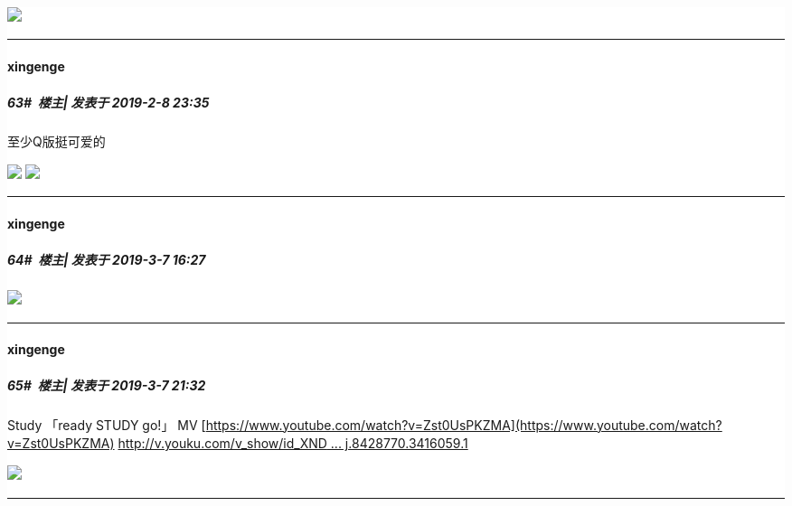 

<img src="http://wx1.sinaimg.cn/large/bcfcde0agy1fymvbndh5cj20h30pd77p.jpg" referrerpolicy="no-referrer">







-----

####  xingenge  
##### 63#         楼主| 发表于 2019-2-8 23:35




至少Q版挺可爱的

<img src="http://wx4.sinaimg.cn/large/740ca5e5gy1fzzfb80ozxj20kw0fqgu2.jpg" referrerpolicy="no-referrer">
<img src="http://wx2.sinaimg.cn/large/740ca5e5gy1fzzfb7kcikj20kw0fqwn5.jpg" referrerpolicy="no-referrer">







-----

####  xingenge  
##### 64#         楼主| 发表于 2019-3-7 16:27



<img src="http://wx2.sinaimg.cn/large/bcfcde0agy1g0ub0i7nl0j20u018ckjm.jpg" referrerpolicy="no-referrer">







-----

####  xingenge  
##### 65#         楼主| 发表于 2019-3-7 21:32




Study 「ready STUDY go!」 MV
[https://www.youtube.com/watch?v=Zst0UsPKZMA](https://www.youtube.com/watch?v=Zst0UsPKZMA)
[http://v.youku.com/v_show/id_XND ... j.8428770.3416059.1](http://v.youku.com/v_show/id_XNDA4OTI3NzQ4NA==.html?spm=a2h3j.8428770.3416059.1)

<img src="http://wx1.sinaimg.cn/large/0068TvVBgy1g0uj97a9sfj30m80k0abu.jpg" referrerpolicy="no-referrer">







-----
